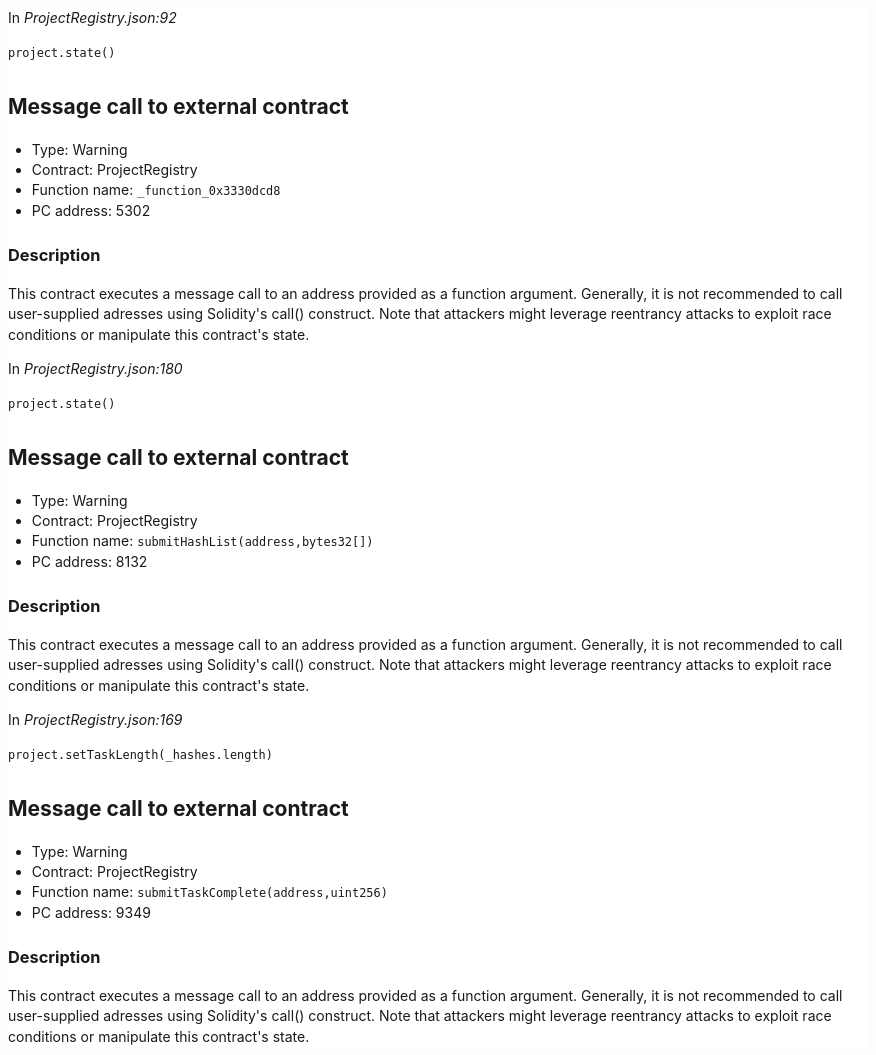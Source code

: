 In *ProjectRegistry.json:92*

```
project.state()
```
## Message call to external contract
- Type: Warning
- Contract: ProjectRegistry
- Function name: `_function_0x3330dcd8`
- PC address: 5302

### Description
This contract executes a message call to an address provided as a function argument. Generally, it is not recommended to call user-supplied adresses using Solidity's call() construct. Note that attackers might leverage reentrancy attacks to exploit race conditions or manipulate this contract's state.

In *ProjectRegistry.json:180*

```
project.state()
```
## Message call to external contract
- Type: Warning
- Contract: ProjectRegistry
- Function name: `submitHashList(address,bytes32[])`
- PC address: 8132

### Description
This contract executes a message call to an address provided as a function argument. Generally, it is not recommended to call user-supplied adresses using Solidity's call() construct. Note that attackers might leverage reentrancy attacks to exploit race conditions or manipulate this contract's state.

In *ProjectRegistry.json:169*

```
project.setTaskLength(_hashes.length)
```
## Message call to external contract
- Type: Warning
- Contract: ProjectRegistry
- Function name: `submitTaskComplete(address,uint256)`
- PC address: 9349

### Description
This contract executes a message call to an address provided as a function argument. Generally, it is not recommended to call user-supplied adresses using Solidity's call() construct. Note that attackers might leverage reentrancy attacks to exploit race conditions or manipulate this contract's state.
